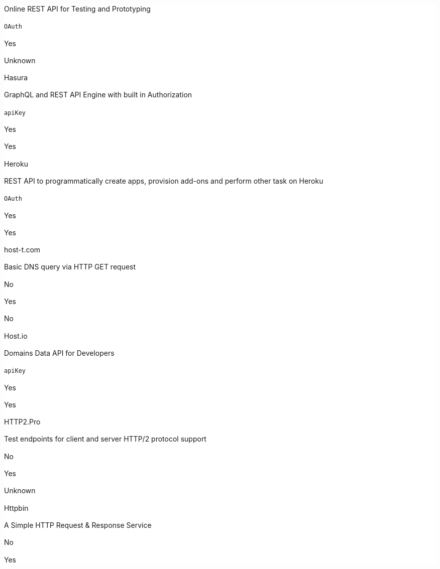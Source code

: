 Online REST API for Testing and Prototyping

`OAuth`

Yes

Unknown

Hasura

GraphQL and REST API Engine with built in Authorization

`apiKey`

Yes

Yes

Heroku

REST API to programmatically create apps, provision add-ons and perform other task on Heroku

`OAuth`

Yes

Yes

host-t.com

Basic DNS query via HTTP GET request

No

Yes

No

Host.io

Domains Data API for Developers

`apiKey`

Yes

Yes

HTTP2.Pro

Test endpoints for client and server HTTP/2 protocol support

No

Yes

Unknown

Httpbin

A Simple HTTP Request & Response Service

No

Yes
